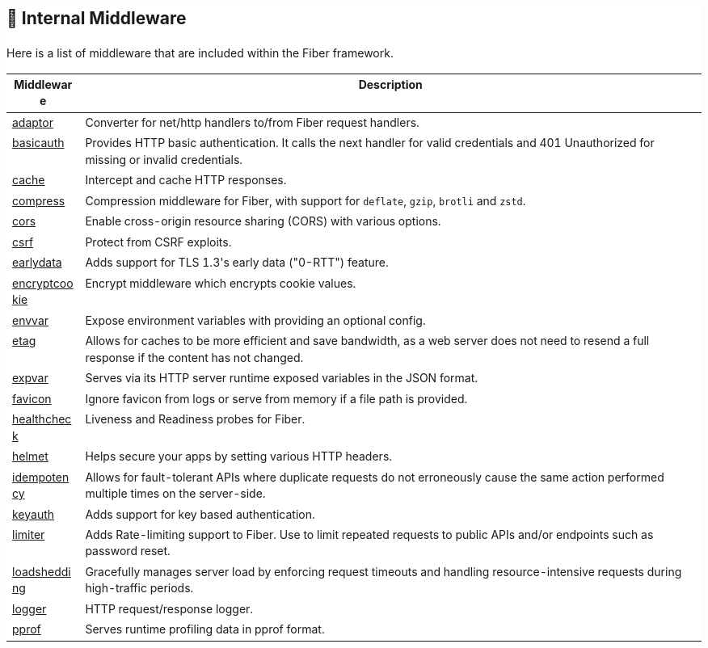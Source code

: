 ## 🧬 Internal Middleware

Here is a list of middleware that are included within the Fiber framework.

| Middleware                                                                           | Description                                                                                                                                                             |
|--------------------------------------------------------------------------------------|-------------------------------------------------------------------------------------------------------------------------------------------------------------------------|
| [adaptor](https://github.com/gofiber/fiber/tree/main/middleware/adaptor)             | Converter for net/http handlers to/from Fiber request handlers.                                                                                                         |
| [basicauth](https://github.com/gofiber/fiber/tree/main/middleware/basicauth)         | Provides HTTP basic authentication. It calls the next handler for valid credentials and 401 Unauthorized for missing or invalid credentials.                            |
| [cache](https://github.com/gofiber/fiber/tree/main/middleware/cache)                 | Intercept and cache HTTP responses.                                                                                                                                     |
| [compress](https://github.com/gofiber/fiber/tree/main/middleware/compress)           | Compression middleware for Fiber, with support for `deflate`, `gzip`, `brotli` and `zstd`.                                                                             |
| [cors](https://github.com/gofiber/fiber/tree/main/middleware/cors)                   | Enable cross-origin resource sharing (CORS) with various options.                                                                                                       |
| [csrf](https://github.com/gofiber/fiber/tree/main/middleware/csrf)                   | Protect from CSRF exploits.                                                                                                                                             |
| [earlydata](https://github.com/gofiber/fiber/tree/main/middleware/earlydata)         | Adds support for TLS 1.3's early data ("0-RTT") feature.                                                                                                                |
| [encryptcookie](https://github.com/gofiber/fiber/tree/main/middleware/encryptcookie) | Encrypt middleware which encrypts cookie values.                                                                                                                        |
| [envvar](https://github.com/gofiber/fiber/tree/main/middleware/envvar)               | Expose environment variables with providing an optional config.                                                                                                         |
| [etag](https://github.com/gofiber/fiber/tree/main/middleware/etag)                   | Allows for caches to be more efficient and save bandwidth, as a web server does not need to resend a full response if the content has not changed.                      |
| [expvar](https://github.com/gofiber/fiber/tree/main/middleware/expvar)               | Serves via its HTTP server runtime exposed variables in the JSON format.                                                                                                 |
| [favicon](https://github.com/gofiber/fiber/tree/main/middleware/favicon)             | Ignore favicon from logs or serve from memory if a file path is provided.                                                                                               |
| [healthcheck](https://github.com/gofiber/fiber/tree/main/middleware/healthcheck)     | Liveness and Readiness probes for Fiber.                                                                                                                                |
| [helmet](https://github.com/gofiber/fiber/tree/main/middleware/helmet)               | Helps secure your apps by setting various HTTP headers.                                                                                                                 |
| [idempotency](https://github.com/gofiber/fiber/tree/main/middleware/idempotency)     | Allows for fault-tolerant APIs where duplicate requests do not erroneously cause the same action performed multiple times on the server-side.                           |
| [keyauth](https://github.com/gofiber/fiber/tree/main/middleware/keyauth)             | Adds support for key based authentication.                                                                                                                              |
| [limiter](https://github.com/gofiber/fiber/tree/main/middleware/limiter)             | Adds Rate-limiting support to Fiber. Use to limit repeated requests to public APIs and/or endpoints such as password reset.                                             |
| [loadshedding](https://github.com/gofiber/fiber/tree/main/middleware/loadshedding)   | Gracefully manages server load by enforcing request timeouts and handling resource-intensive requests during high-traffic periods.                                      |
| [logger](https://github.com/gofiber/fiber/tree/main/middleware/logger)               | HTTP request/response logger.                                                                                                                                           |
| [pprof](https://github.com/gofiber/fiber/tree/main/middleware/pprof)                 | Serves runtime profiling data in pprof format.                                                                                                                          |